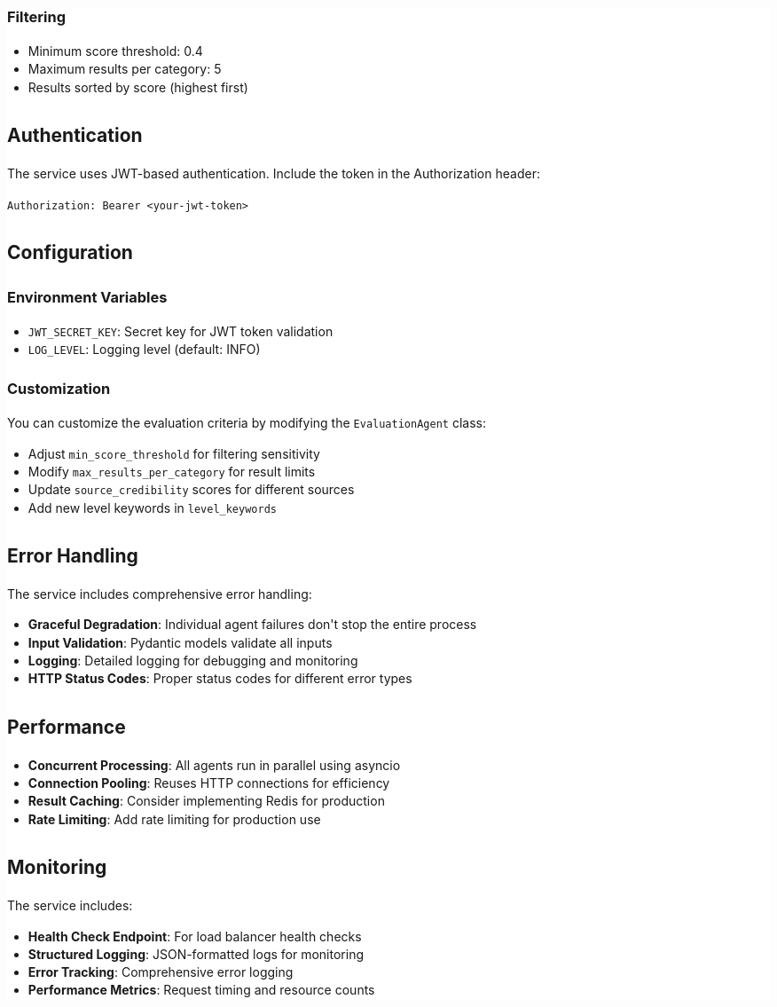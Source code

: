 ### Filtering

- Minimum score threshold: 0.4
- Maximum results per category: 5
- Results sorted by score (highest first)

## Authentication

The service uses JWT-based authentication. Include the token in the Authorization header:

```
Authorization: Bearer <your-jwt-token>
```

## Configuration

### Environment Variables

- `JWT_SECRET_KEY`: Secret key for JWT token validation
- `LOG_LEVEL`: Logging level (default: INFO)

### Customization

You can customize the evaluation criteria by modifying the `EvaluationAgent` class:

- Adjust `min_score_threshold` for filtering sensitivity
- Modify `max_results_per_category` for result limits
- Update `source_credibility` scores for different sources
- Add new level keywords in `level_keywords`

## Error Handling

The service includes comprehensive error handling:

- **Graceful Degradation**: Individual agent failures don't stop the entire process
- **Input Validation**: Pydantic models validate all inputs
- **Logging**: Detailed logging for debugging and monitoring
- **HTTP Status Codes**: Proper status codes for different error types

## Performance

- **Concurrent Processing**: All agents run in parallel using asyncio
- **Connection Pooling**: Reuses HTTP connections for efficiency
- **Result Caching**: Consider implementing Redis for production
- **Rate Limiting**: Add rate limiting for production use

## Monitoring

The service includes:

- **Health Check Endpoint**: For load balancer health checks
- **Structured Logging**: JSON-formatted logs for monitoring
- **Error Tracking**: Comprehensive error logging
- **Performance Metrics**: Request timing and resource counts
